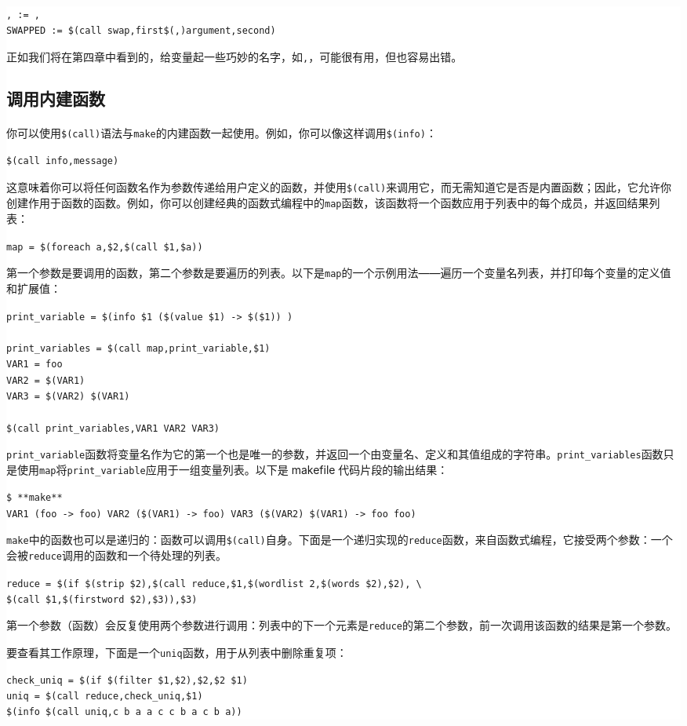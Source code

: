 ```
, := ,
SWAPPED := $(call swap,first$(,)argument,second)
```

正如我们将在第四章中看到的，给变量起一些巧妙的名字，如`,`，可能很有用，但也容易出错。

## 调用内建函数

你可以使用`$(call)`语法与`make`的内建函数一起使用。例如，你可以像这样调用`$(info)`：

```
$(call info,message)
```

这意味着你可以将任何函数名作为参数传递给用户定义的函数，并使用`$(call)`来调用它，而无需知道它是否是内置函数；因此，它允许你创建作用于函数的函数。例如，你可以创建经典的函数式编程中的`map`函数，该函数将一个函数应用于列表中的每个成员，并返回结果列表：

```
map = $(foreach a,$2,$(call $1,$a))
```

第一个参数是要调用的函数，第二个参数是要遍历的列表。以下是`map`的一个示例用法——遍历一个变量名列表，并打印每个变量的定义值和扩展值：

```
print_variable = $(info $1 ($(value $1) -> $($1)) )

print_variables = $(call map,print_variable,$1)
VAR1 = foo
VAR2 = $(VAR1)
VAR3 = $(VAR2) $(VAR1)

$(call print_variables,VAR1 VAR2 VAR3)
```

`print_variable`函数将变量名作为它的第一个也是唯一的参数，并返回一个由变量名、定义和其值组成的字符串。`print_variables`函数只是使用`map`将`print_variable`应用于一组变量列表。以下是 makefile 代码片段的输出结果：

```
$ **make**
VAR1 (foo -> foo) VAR2 ($(VAR1) -> foo) VAR3 ($(VAR2) $(VAR1) -> foo foo)
```

`make`中的函数也可以是递归的：函数可以调用`$(call)`自身。下面是一个递归实现的`reduce`函数，来自函数式编程，它接受两个参数：一个会被`reduce`调用的函数和一个待处理的列表。

```
reduce = $(if $(strip $2),$(call reduce,$1,$(wordlist 2,$(words $2),$2), \
$(call $1,$(firstword $2),$3)),$3)
```

第一个参数（函数）会反复使用两个参数进行调用：列表中的下一个元素是`reduce`的第二个参数，前一次调用该函数的结果是第一个参数。

要查看其工作原理，下面是一个`uniq`函数，用于从列表中删除重复项：

```
check_uniq = $(if $(filter $1,$2),$2,$2 $1)
uniq = $(call reduce,check_uniq,$1)
$(info $(call uniq,c b a a c c b a c b a))
```

